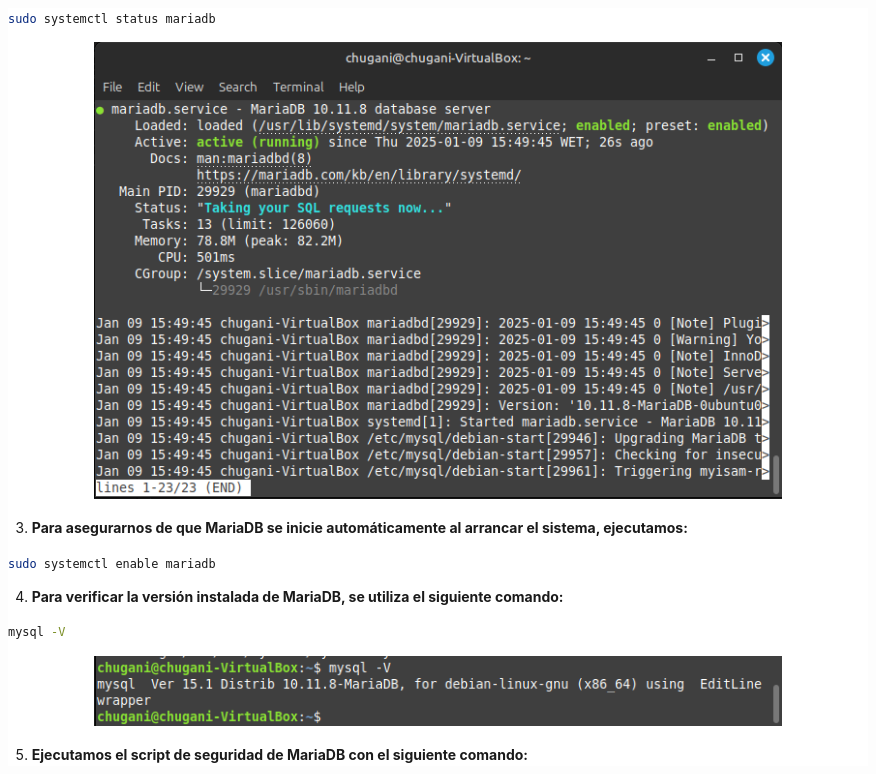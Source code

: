 ```sh
sudo systemctl status mariadb
```

<div align=center>
    <img src="./imgs/01.png" alt="comprobación del estado del servidor" width="80%">
</div>

3. **Para asegurarnos de que MariaDB se inicie automáticamente al arrancar el sistema, ejecutamos:**

```sh
sudo systemctl enable mariadb
```

4. **Para verificar la versión instalada de MariaDB, se utiliza el siguiente comando:**

```sh
mysql -V
```

<div align=center>
    <img src="./imgs/02.png" alt="comprobación de la versión del servidor" width="80%">
</div>

5. **Ejecutamos el script de seguridad de MariaDB con el siguiente comando:**
